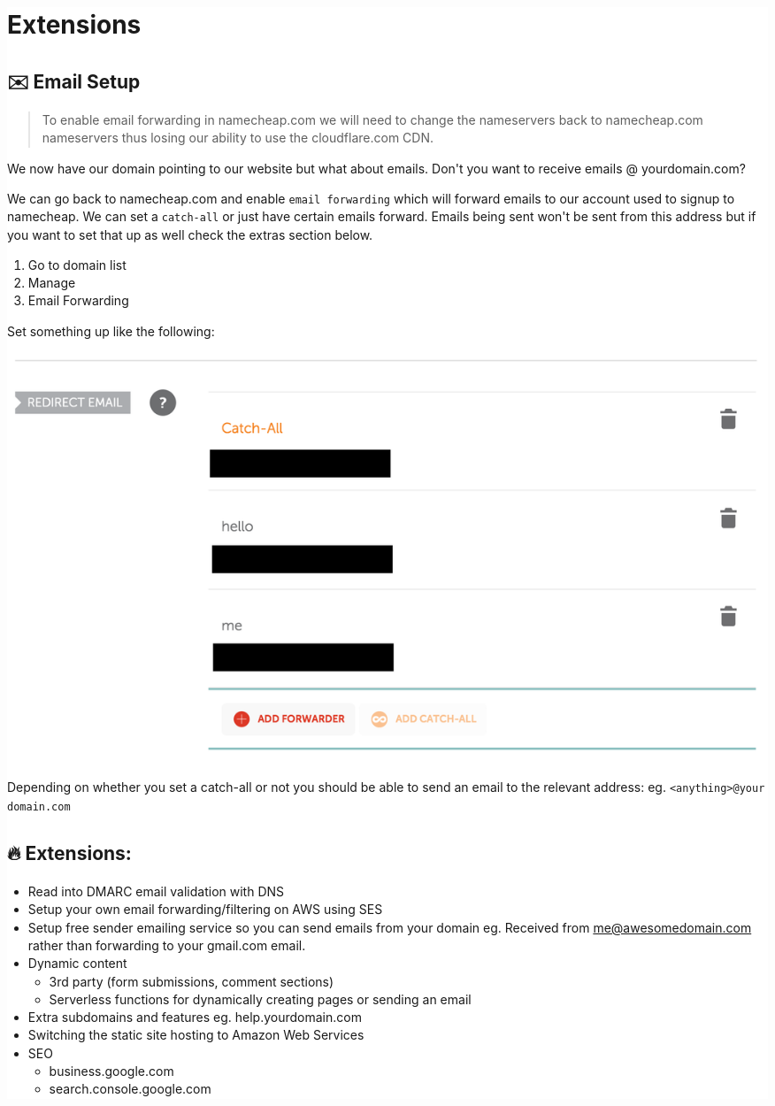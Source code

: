 
# Extensions

## ✉️ Email Setup

> To enable email forwarding in namecheap.com we will need to change the nameservers back to namecheap.com nameservers thus losing our ability to use the cloudflare.com CDN.

We now have our domain pointing to our website but what about emails. Don't you want to receive emails @ yourdomain.com?

We can go back to namecheap.com and enable `email forwarding` which will forward emails to our account used to signup to namecheap. We can set a `catch-all` or just have certain emails forward. Emails being sent won't be sent from this address but if you want to set that up as well check the extras section below.

1. Go to domain list
2. Manage
3. Email Forwarding

Set something up like the following:

![alt text](media/Workshop1/email_forwarding.png "Architecture")

Depending on whether you set a catch-all or not you should be able to send an email to the relevant address: eg. `<anything>@yourdomain.com`

## 🔥 Extensions:
- Read into DMARC email validation with DNS
- Setup your own email forwarding/filtering on AWS using SES
- Setup free sender emailing service so you can send emails from your domain eg. Received from me@awesomedomain.com rather than forwarding to your gmail.com email.
- Dynamic content
  - 3rd party (form submissions, comment sections)
  - Serverless functions for dynamically creating pages or sending an email
- Extra subdomains and features eg. help.yourdomain.com
- Switching the static site hosting to Amazon Web Services
- SEO
  - business.google.com
  - search.console.google.com
  